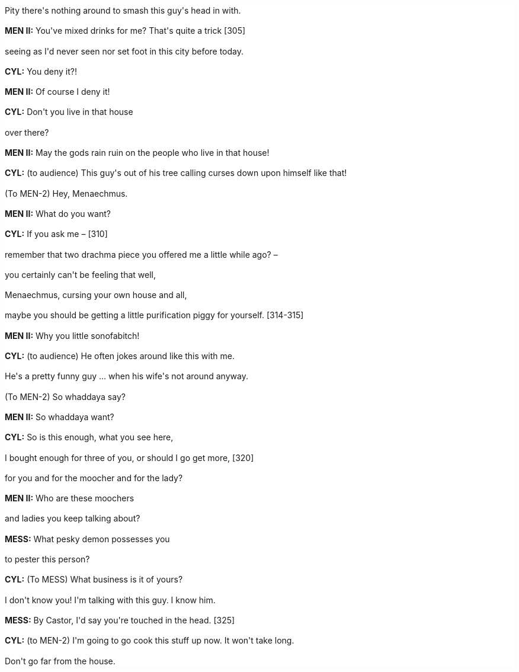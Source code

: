 Pity there's nothing around to smash this guy's head in with.

**MEN II:** You've mixed drinks for me? That's quite a trick \[305\]

seeing as I'd never seen nor set foot in this city before today.

**CYL:** You deny it?!

**MEN II:** Of course I deny it!

**CYL:** Don't you live in that house

over there?

**MEN II:** May the gods rain ruin on the people who live in that house!

**CYL:** (to audience) This guy's out of his tree calling curses down upon himself like that!

(To MEN-2) Hey, Menaechmus.

**MEN II:** What do you want?

**CYL:** If you ask me – \[310\]

remember that two drachma piece you offered me a little while ago? –

you certainly can't be feeling that well,

Menaechmus, cursing your own house and all,

maybe you should be getting a little purification piggy for yourself. \[314-315\]

**MEN II:** Why you little sonofabitch!

**CYL:** (to audience) He often jokes around like this with me.

He's a pretty funny guy ... when his wife's not around anyway.

(To MEN-2) So whaddaya say?

**MEN II:** So whaddaya want?

**CYL:** So is this enough, what you see here,

I bought enough for three of you, or should I go get more, \[320\]

for you and for the moocher and for the lady?

**MEN II:** Who are these moochers

and ladies you keep talking about?

**MESS:** What pesky demon possesses you

to pester this person?

**CYL:** (To MESS) What business is it of yours?

I don't know you! I'm talking with this guy. I know him.

**MESS:** By Castor, I'd say you're touched in the head. \[325\]

**CYL:** (to MEN-2) I'm going to go cook this stuff up now. It won't take long.

Don't go far from the house.
